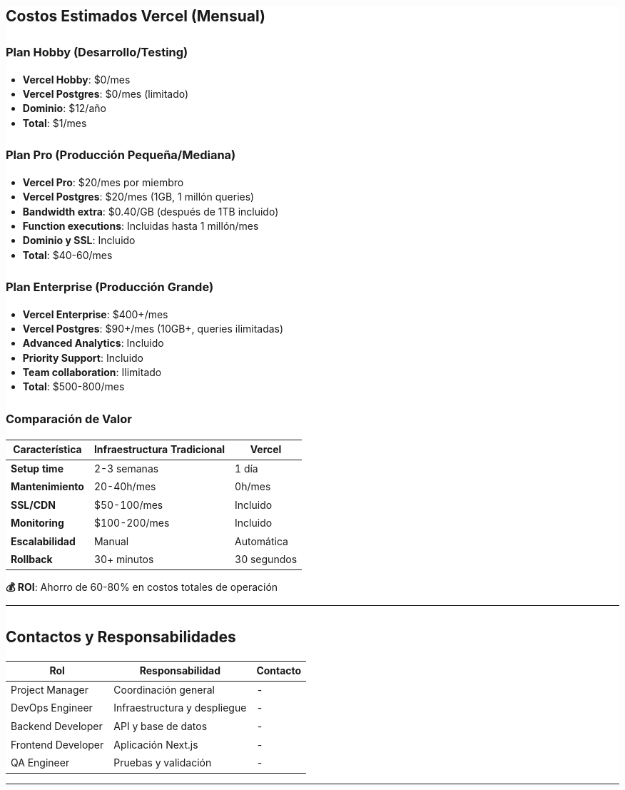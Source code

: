 ## Costos Estimados Vercel (Mensual)

### Plan Hobby (Desarrollo/Testing)
- **Vercel Hobby**: $0/mes
- **Vercel Postgres**: $0/mes (limitado)
- **Dominio**: $12/año
- **Total**: $1/mes

### Plan Pro (Producción Pequeña/Mediana)
- **Vercel Pro**: $20/mes por miembro
- **Vercel Postgres**: $20/mes (1GB, 1 millón queries)
- **Bandwidth extra**: $0.40/GB (después de 1TB incluido)
- **Function executions**: Incluidas hasta 1 millón/mes
- **Dominio y SSL**: Incluido
- **Total**: $40-60/mes

### Plan Enterprise (Producción Grande)
- **Vercel Enterprise**: $400+/mes
- **Vercel Postgres**: $90+/mes (10GB+, queries ilimitadas)
- **Advanced Analytics**: Incluido
- **Priority Support**: Incluido
- **Team collaboration**: Ilimitado
- **Total**: $500-800/mes

### Comparación de Valor
| Característica | Infraestructura Tradicional | Vercel |
|----------------|----------------------------|--------|
| **Setup time** | 2-3 semanas | 1 día |
| **Mantenimiento** | 20-40h/mes | 0h/mes |
| **SSL/CDN** | $50-100/mes | Incluido |
| **Monitoring** | $100-200/mes | Incluido |
| **Escalabilidad** | Manual | Automática |
| **Rollback** | 30+ minutos | 30 segundos |

**💰 ROI**: Ahorro de 60-80% en costos totales de operación

---

## Contactos y Responsabilidades

| Rol | Responsabilidad | Contacto |
|-----|----------------|----------|
| Project Manager | Coordinación general | - |
| DevOps Engineer | Infraestructura y despliegue | - |
| Backend Developer | API y base de datos | - |
| Frontend Developer | Aplicación Next.js | - |
| QA Engineer | Pruebas y validación | - |

---
